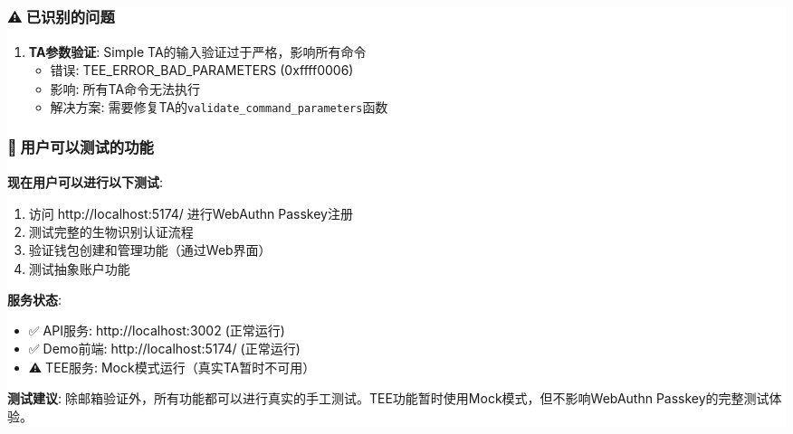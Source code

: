 ### ⚠️ 已识别的问题
1. **TA参数验证**: Simple TA的输入验证过于严格，影响所有命令
   - 错误: TEE_ERROR_BAD_PARAMETERS (0xffff0006)
   - 影响: 所有TA命令无法执行
   - 解决方案: 需要修复TA的`validate_command_parameters`函数
   
### 🔄 用户可以测试的功能
**现在用户可以进行以下测试**:
1. 访问 http://localhost:5174/ 进行WebAuthn Passkey注册
2. 测试完整的生物识别认证流程  
3. 验证钱包创建和管理功能（通过Web界面）
4. 测试抽象账户功能

**服务状态**:
- ✅ API服务: http://localhost:3002 (正常运行)
- ✅ Demo前端: http://localhost:5174/ (正常运行)
- ⚠️ TEE服务: Mock模式运行（真实TA暂时不可用）

**测试建议**: 
除邮箱验证外，所有功能都可以进行真实的手工测试。TEE功能暂时使用Mock模式，但不影响WebAuthn Passkey的完整测试体验。